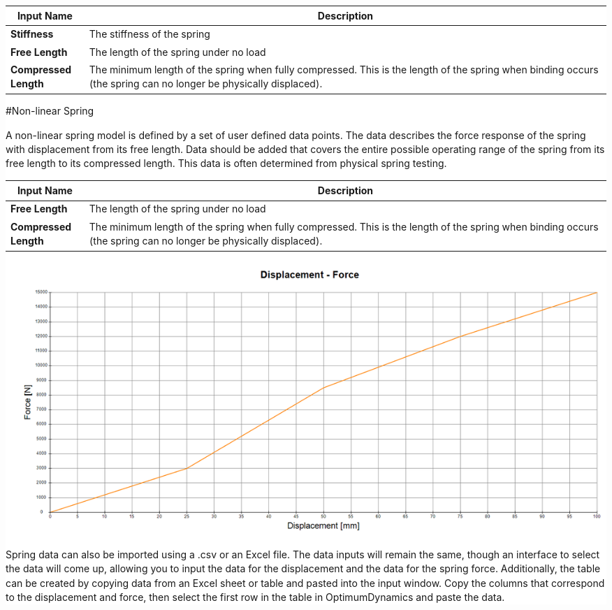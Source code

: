 __Input Name__|__Description__
-|-
__Stiffness__|The stiffness of the spring
__Free Length__|The length of the spring under no load
__Compressed Length__|The minimum length of the spring when fully compressed. This is the length of the spring when binding occurs (the spring can no longer be physically displaced). 

#Non-linear Spring

A non-linear spring model is defined by a set of user defined data points. The data describes the force response of the spring with displacement from its free length. Data should be added that covers the entire possible operating range of the spring from its free length to its compressed length. This data is often determined from physical spring testing.

__Input Name__|__Description__
-|-
__Free Length__|The length of the spring under no load
__Compressed Length__|The minimum length of the spring when fully compressed. This is the length of the spring when binding occurs (the spring can no longer be physically displaced). 

![nonlinear spring](../img/nonlinearspringdata.png)

Spring data can also be imported using a .csv or an Excel file.  The data inputs will remain the same, though an interface to select the data will come up, allowing you to input the data for the displacement and the data for the spring force.  Additionally, the table can be created by copying data from an Excel sheet or table and pasted into the input window. Copy the columns that correspond to the displacement and force, then select the first row in the table in OptimumDynamics and paste the data.
